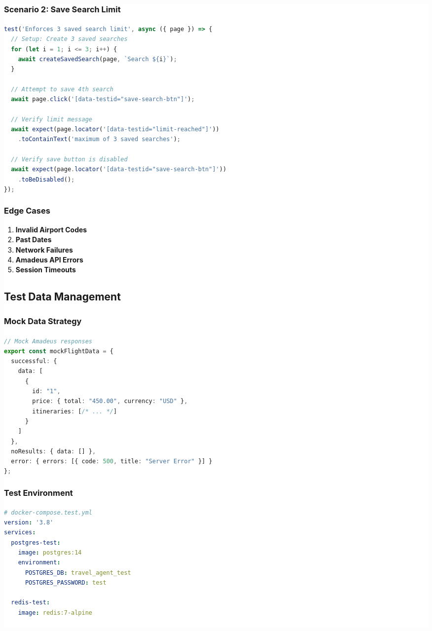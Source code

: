 ### Scenario 2: Save Search Limit
```typescript
test('Enforces 3 saved search limit', async ({ page }) => {
  // Setup: Create 3 saved searches
  for (let i = 1; i <= 3; i++) {
    await createSavedSearch(page, `Search ${i}`);
  }
  
  // Attempt to save 4th search
  await page.click('[data-testid="save-search-btn"]');
  
  // Verify limit message
  await expect(page.locator('[data-testid="limit-reached"]'))
    .toContainText('maximum of 3 saved searches');
  
  // Verify save button is disabled
  await expect(page.locator('[data-testid="save-search-btn"]'))
    .toBeDisabled();
});
```

### Edge Cases
1. **Invalid Airport Codes**
2. **Past Dates**
3. **Network Failures**
4. **Amadeus API Errors**
5. **Session Timeouts**

## Test Data Management

### Mock Data Strategy
```typescript
// Mock Amadeus responses
export const mockFlightData = {
  successful: {
    data: [
      {
        id: "1",
        price: { total: "450.00", currency: "USD" },
        itineraries: [/* ... */]
      }
    ]
  },
  noResults: { data: [] },
  error: { errors: [{ code: 500, title: "Server Error" }] }
};
```

### Test Environment
```yaml
# docker-compose.test.yml
version: '3.8'
services:
  postgres-test:
    image: postgres:14
    environment:
      POSTGRES_DB: travel_agent_test
      POSTGRES_PASSWORD: test
    
  redis-test:
    image: redis:7-alpine
    
```